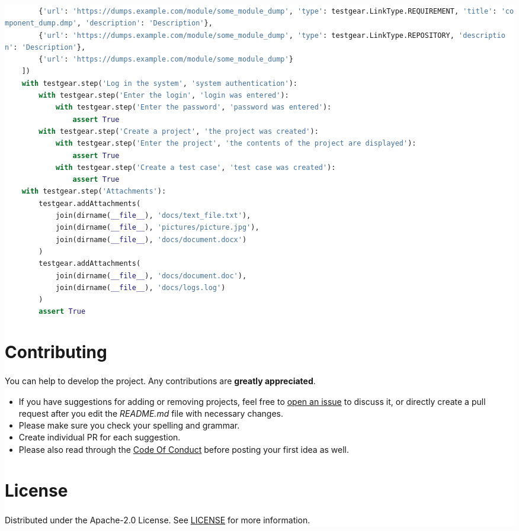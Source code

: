 ```py
        {'url': 'https://dumps.example.com/module/some_module_dump', 'type': testgear.LinkType.REQUIREMENT, 'title': 'component_dump.dmp', 'description': 'Description'},
        {'url': 'https://dumps.example.com/module/some_module_dump', 'type': testgear.LinkType.REPOSITORY, 'description': 'Description'},
        {'url': 'https://dumps.example.com/module/some_module_dump'}
    ])
    with testgear.step('Log in the system', 'system authentication'):
        with testgear.step('Enter the login', 'login was entered'):
            with testgear.step('Enter the password', 'password was entered'):
                assert True
        with testgear.step('Create a project', 'the project was created'):
            with testgear.step('Enter the project', 'the contents of the project are displayed'):
                assert True
            with testgear.step('Create a test case', 'test case was created'):
                assert True
    with testgear.step('Attachments'):
        testgear.addAttachments(
            join(dirname(__file__), 'docs/text_file.txt'),
            join(dirname(__file__), 'pictures/picture.jpg'),
            join(dirname(__file__), 'docs/document.docx')
        )
        testgear.addAttachments(
            join(dirname(__file__), 'docs/document.doc'),
            join(dirname(__file__), 'docs/logs.log')
        )
        assert True
```

# Contributing

You can help to develop the project. Any contributions are **greatly appreciated**.

* If you have suggestions for adding or removing projects, feel free to [open an issue](https://github.com/testgear-tms/adapters-python/issues/new) to discuss it, or directly create a pull request after you edit the *README.md* file with necessary changes.
* Please make sure you check your spelling and grammar.
* Create individual PR for each suggestion.
* Please also read through the [Code Of Conduct](https://github.com/testgear-tms/adapters-python/blob/master/CODE_OF_CONDUCT.md) before posting your first idea as well.

# License

Distributed under the Apache-2.0 License. See [LICENSE](https://github.com/testgear-tms/adapters-python/blob/master/LICENSE.md) for more information.

